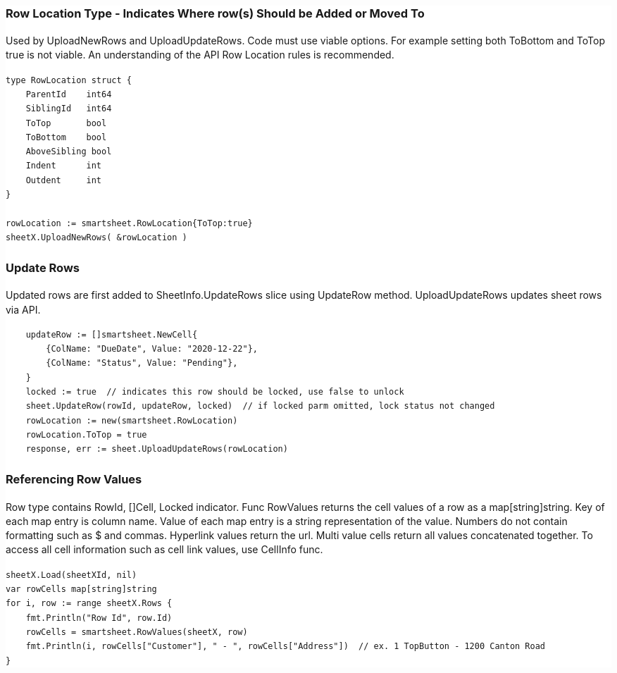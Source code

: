 
### Row Location Type - Indicates Where row(s) Should be Added or Moved To
Used by UploadNewRows and UploadUpdateRows. Code must use viable options. For example setting both ToBottom and ToTop true is not viable.
An understanding of the API Row Location rules is recommended.
```
type RowLocation struct {
	ParentId  	int64
	SiblingId 	int64
	ToTop 		bool
	ToBottom 	bool
	AboveSibling bool
	Indent 		int
	Outdent 	int
}

rowLocation := smartsheet.RowLocation{ToTop:true}
sheetX.UploadNewRows( &rowLocation )

```
### Update Rows
Updated rows are first added to SheetInfo.UpdateRows slice using UpdateRow method.
UploadUpdateRows updates sheet rows via API. 
```
	updateRow := []smartsheet.NewCell{
		{ColName: "DueDate", Value: "2020-12-22"},
		{ColName: "Status", Value: "Pending"},
	}
	locked := true  // indicates this row should be locked, use false to unlock
	sheet.UpdateRow(rowId, updateRow, locked)  // if locked parm omitted, lock status not changed
	rowLocation := new(smartsheet.RowLocation)
	rowLocation.ToTop = true
	response, err := sheet.UploadUpdateRows(rowLocation)
```

### Referencing Row Values
Row type contains RowId, []Cell, Locked indicator.
Func RowValues returns the cell values of a row as a map[string]string. Key of each map entry is column name. Value of each map entry is a string representation of the value. Numbers do not contain formatting such as $ and commas. Hyperlink values return the url. Multi value cells return all values concatenated together. To access all cell information such as cell link values, use CellInfo func.
```
sheetX.Load(sheetXId, nil)
var rowCells map[string]string
for i, row := range sheetX.Rows {
	fmt.Println("Row Id", row.Id)
	rowCells = smartsheet.RowValues(sheetX, row)
	fmt.Println(i, rowCells["Customer"], " - ", rowCells["Address"])  // ex. 1 TopButton - 1200 Canton Road
}
```
